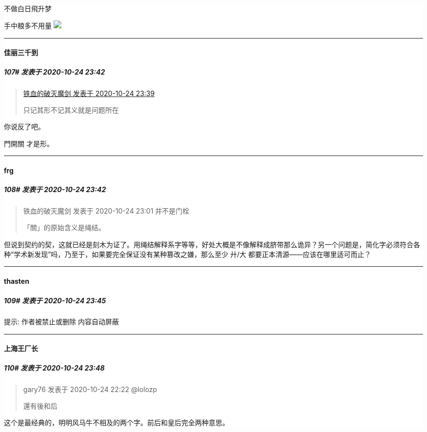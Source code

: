 不做白日飛升梦

手中粮多不用量
<img src="https://static.saraba1st.com/image/smiley/face2017/049.png" referrerpolicy="no-referrer">


-----

####  佳丽三千到  
##### 107#       发表于 2020-10-24 23:42


<blockquote><a href="httphttps://bbs.saraba1st.com/2b/forum.php?mod=redirect&amp;goto=findpost&amp;pid=49158358&amp;ptid=1966875" target="_blank">铁血的破灭魔剑 发表于 2020-10-24 23:39</a>

只记其形不记其义就是问题所在</blockquote>
你说反了吧。

門開關 才是形。


-----

####  frg  
##### 108#       发表于 2020-10-24 23:42


<blockquote>铁血的破灭魔剑 发表于 2020-10-24 23:01
并不是门栓

「關」的原始含义是绳结。

</blockquote>
但说到契约的契，这就已经是刻木为证了。用绳结解释系字等等，好处大概是不像解释成脐带那么诡异？另一个问题是，简化字必须符合各种“学术新发现”吗，乃至于，如果要完全保证没有某种篡改之嫌，那么至少 廾/大 都要正本清源——应该在哪里适可而止？


-----

####  thasten  
##### 109#       发表于 2020-10-24 23:45

提示: 作者被禁止或删除 内容自动屏蔽


-----

####  上海王厂长  
##### 110#       发表于 2020-10-24 23:48


<blockquote>gary76 发表于 2020-10-24 22:22
@lolozp

還有後和后

</blockquote>
这个是最经典的，明明风马牛不相及的两个字。前后和皇后完全两种意思。
